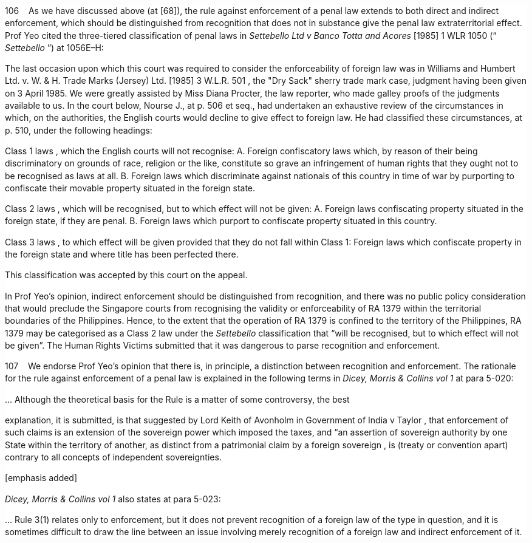 106    As we have discussed above (at [68]), the rule against enforcement of a penal law extends to both direct and indirect enforcement, which should be distinguished from recognition that does not in substance give the penal law extraterritorial effect. Prof Yeo cited the three-tiered classification of penal laws in _Settebello Ltd v Banco Totta and Acores_ [1985] 1 WLR 1050 (“ _Settebello_ ”) at 1056E–H: 

 The last occasion upon which this court was required to consider the enforceability of foreign law was in Williams and Humbert Ltd. v. W. & H. Trade Marks (Jersey) Ltd. [1985] 3 W.L.R. 501 , the "Dry Sack" sherry trade mark case, judgment having been given on 3 April 1985. We were greatly assisted by Miss Diana Procter, the law reporter, who made galley proofs of the judgments available to us. In the court below, Nourse J., at p. 506 et seq., had undertaken an exhaustive review of the circumstances in which, on the authorities, the English courts would decline to give effect to foreign law. He had classified these circumstances, at p. 510, under the following headings: 

 Class 1 laws , which the English courts will not recognise: A. Foreign confiscatory laws which, by reason of their being discriminatory on grounds of race, religion or the like, constitute so grave an infringement of human rights that they ought not to be recognised as laws at all. B. Foreign laws which discriminate against nationals of this country in time of war by purporting to confiscate their movable property situated in the foreign state. 

 Class 2 laws , which will be recognised, but to which effect will not be given: A. Foreign laws confiscating property situated in the foreign state, if they are penal. B. Foreign laws which purport to confiscate property situated in this country. 

 Class 3 laws , to which effect will be given provided that they do not fall within Class 1: Foreign laws which confiscate property in the foreign state and where title has been perfected there. 

 This classification was accepted by this court on the appeal. 

In Prof Yeo’s opinion, indirect enforcement should be distinguished from recognition, and there was no public policy consideration that would preclude the Singapore courts from recognising the validity or enforceability of RA 1379 within the territorial boundaries of the Philippines. Hence, to the extent that the operation of RA 1379 is confined to the territory of the Philippines, RA 1379 may be categorised as a Class 2 law under the _Settebello_ classification that “will be recognised, but to which effect will not be given”. The Human Rights Victims submitted that it was dangerous to parse recognition and enforcement. 

107    We endorse Prof Yeo’s opinion that there is, in principle, a distinction between recognition and enforcement. The rationale for the rule against enforcement of a penal law is explained in the following terms in _Dicey, Morris & Collins vol 1_ at para 5-020: 

 ... Although the theoretical basis for the Rule is a matter of some controversy, the best 


 explanation, it is submitted, is that suggested by Lord Keith of Avonholm in Government of India v Taylor , that enforcement of such claims is an extension of the sovereign power which imposed the taxes, and “an assertion of sovereign authority by one State within the territory of another, as distinct from a patrimonial claim by a foreign sovereign , is (treaty or convention apart) contrary to all concepts of independent sovereignties. 

 [emphasis added] 

_Dicey, Morris & Collins vol 1_ also states at para 5-023: 

 ... Rule 3(1) relates only to enforcement, but it does not prevent recognition of a foreign law of the type in question, and it is sometimes difficult to draw the line between an issue involving merely recognition of a foreign law and indirect enforcement of it. 
